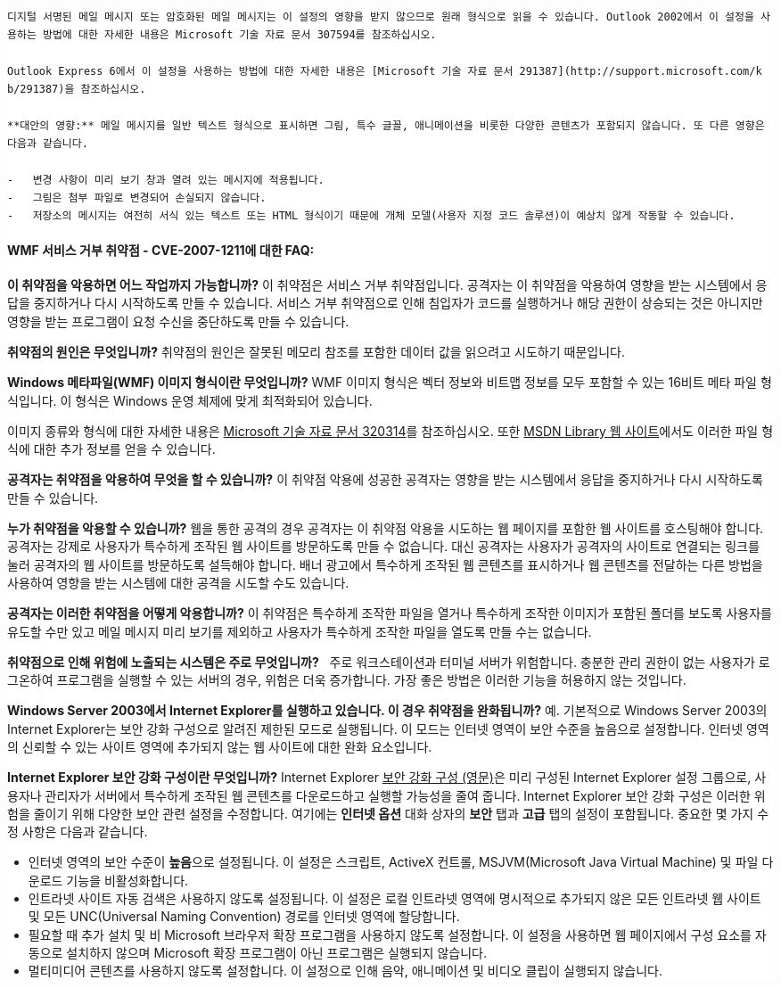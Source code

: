     디지털 서명된 메일 메시지 또는 암호화된 메일 메시지는 이 설정의 영향을 받지 않으므로 원래 형식으로 읽을 수 있습니다. Outlook 2002에서 이 설정을 사용하는 방법에 대한 자세한 내용은 Microsoft 기술 자료 문서 307594를 참조하십시오.

    Outlook Express 6에서 이 설정을 사용하는 방법에 대한 자세한 내용은 [Microsoft 기술 자료 문서 291387](http://support.microsoft.com/kb/291387)을 참조하십시오.

    **대안의 영향:** 메일 메시지를 일반 텍스트 형식으로 표시하면 그림, 특수 글꼴, 애니메이션을 비롯한 다양한 콘텐츠가 포함되지 않습니다. 또 다른 영향은 다음과 같습니다.

    -   변경 사항이 미리 보기 창과 열려 있는 메시지에 적용됩니다.
    -   그림은 첨부 파일로 변경되어 손실되지 않습니다.
    -   저장소의 메시지는 여전히 서식 있는 텍스트 또는 HTML 형식이기 때문에 개체 모델(사용자 지정 코드 솔루션)이 예상치 않게 작동할 수 있습니다.

#### WMF 서비스 거부 취약점 - CVE-2007-1211에 대한 FAQ:

**이 취약점을 악용하면 어느 작업까지 가능합니까?**
이 취약점은 서비스 거부 취약점입니다. 공격자는 이 취약점을 악용하여 영향을 받는 시스템에서 응답을 중지하거나 다시 시작하도록 만들 수 있습니다. 서비스 거부 취약점으로 인해 침입자가 코드를 실행하거나 해당 권한이 상승되는 것은 아니지만 영향을 받는 프로그램이 요청 수신을 중단하도록 만들 수 있습니다.

**취약점의 원인은 무엇입니까?**
취약점의 원인은 잘못된 메모리 참조를 포함한 데이터 값을 읽으려고 시도하기 때문입니다.

**Windows 메타파일(WMF) 이미지 형식이란 무엇입니까?**
WMF 이미지 형식은 벡터 정보와 비트맵 정보를 모두 포함할 수 있는 16비트 메타 파일 형식입니다. 이 형식은 Windows 운영 체제에 맞게 최적화되어 있습니다.

이미지 종류와 형식에 대한 자세한 내용은 [Microsoft 기술 자료 문서 320314](http://support.microsoft.com/kb/320314)를 참조하십시오. 또한 [MSDN Library 웹 사이트](http://msdn.microsoft.com/library/default.asp?url=/library/en-us/gdicpp/gdiplus/aboutgdiplus/imagesbitmapsandmetafiles/metafiles.asp)에서도 이러한 파일 형식에 대한 추가 정보를 얻을 수 있습니다.

**공격자는 취약점을 악용하여 무엇을 할 수 있습니까?**
이 취약점 악용에 성공한 공격자는 영향을 받는 시스템에서 응답을 중지하거나 다시 시작하도록 만들 수 있습니다.

**누가 취약점을 악용할 수 있습니까?**
웹을 통한 공격의 경우 공격자는 이 취약점 악용을 시도하는 웹 페이지를 포함한 웹 사이트를 호스팅해야 합니다. 공격자는 강제로 사용자가 특수하게 조작된 웹 사이트를 방문하도록 만들 수 없습니다. 대신 공격자는 사용자가 공격자의 사이트로 연결되는 링크를 눌러 공격자의 웹 사이트를 방문하도록 설득해야 합니다. 배너 광고에서 특수하게 조작된 웹 콘텐츠를 표시하거나 웹 콘텐츠를 전달하는 다른 방법을 사용하여 영향을 받는 시스템에 대한 공격을 시도할 수도 있습니다.

**공격자는 이러한 취약점을 어떻게 악용합니까?**
이 취약점은 특수하게 조작한 파일을 열거나 특수하게 조작한 이미지가 포함된 폴더를 보도록 사용자를 유도할 수만 있고 메일 메시지 미리 보기를 제외하고 사용자가 특수하게 조작한 파일을 열도록 만들 수는 없습니다.

**취약점으로 인해 위험에 노출되는 시스템은 주로 무엇입니까?**  
주로 워크스테이션과 터미널 서버가 위험합니다. 충분한 관리 권한이 없는 사용자가 로그온하여 프로그램을 실행할 수 있는 서버의 경우, 위험은 더욱 증가합니다. 가장 좋은 방법은 이러한 기능을 허용하지 않는 것입니다.

**Windows Server 2003에서 Internet Explorer를 실행하고 있습니다. 이 경우 취약점을 완화됩니까?**
예. 기본적으로 Windows Server 2003의 Internet Explorer는 보안 강화 구성으로 알려진 제한된 모드로 실행됩니다. 이 모드는 인터넷 영역이 보안 수준을 높음으로 설정합니다. 인터넷 영역의 신뢰할 수 있는 사이트 영역에 추가되지 않는 웹 사이트에 대한 완화 요소입니다.

**Internet Explorer 보안 강화 구성이란 무엇입니까?**
Internet Explorer [보안 강화 구성 (영문)](http://msdn.microsoft.com/library/default.asp?url=/workshop/security/szone/overview/esc_changes.asp)은 미리 구성된 Internet Explorer 설정 그룹으로, 사용자나 관리자가 서버에서 특수하게 조작된 웹 콘텐츠를 다운로드하고 실행할 가능성을 줄여 줍니다. Internet Explorer 보안 강화 구성은 이러한 위험을 줄이기 위해 다양한 보안 관련 설정을 수정합니다. 여기에는 **인터넷 옵션** 대화 상자의 **보안** 탭과 **고급** 탭의 설정이 포함됩니다. 중요한 몇 가지 수정 사항은 다음과 같습니다.

-   인터넷 영역의 보안 수준이 **높음**으로 설정됩니다. 이 설정은 스크립트, ActiveX 컨트롤, MSJVM(Microsoft Java Virtual Machine) 및 파일 다운로드 기능을 비활성화합니다.
-   인트라넷 사이트 자동 검색은 사용하지 않도록 설정됩니다. 이 설정은 로컬 인트라넷 영역에 명시적으로 추가되지 않은 모든 인트라넷 웹 사이트 및 모든 UNC(Universal Naming Convention) 경로를 인터넷 영역에 할당합니다.
-   필요할 때 추가 설치 및 비 Microsoft 브라우저 확장 프로그램을 사용하지 않도록 설정합니다. 이 설정을 사용하면 웹 페이지에서 구성 요소를 자동으로 설치하지 않으며 Microsoft 확장 프로그램이 아닌 프로그램은 실행되지 않습니다.
-   멀티미디어 콘텐츠를 사용하지 않도록 설정합니다. 이 설정으로 인해 음악, 애니메이션 및 비디오 클립이 실행되지 않습니다.
